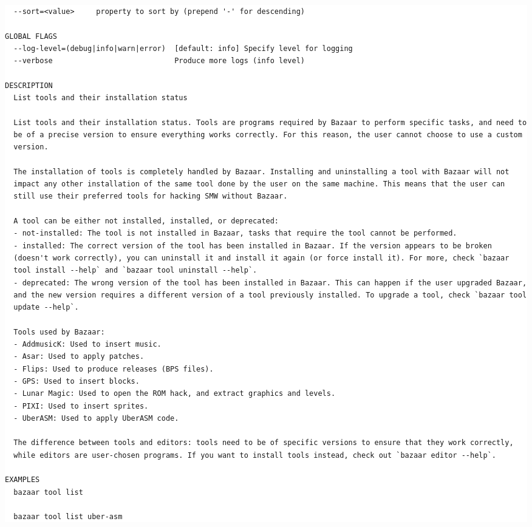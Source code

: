 ```
  --sort=<value>     property to sort by (prepend '-' for descending)

GLOBAL FLAGS
  --log-level=(debug|info|warn|error)  [default: info] Specify level for logging
  --verbose                            Produce more logs (info level)

DESCRIPTION
  List tools and their installation status

  List tools and their installation status. Tools are programs required by Bazaar to perform specific tasks, and need to
  be of a precise version to ensure everything works correctly. For this reason, the user cannot choose to use a custom
  version.

  The installation of tools is completely handled by Bazaar. Installing and uninstalling a tool with Bazaar will not
  impact any other installation of the same tool done by the user on the same machine. This means that the user can
  still use their preferred tools for hacking SMW without Bazaar.

  A tool can be either not installed, installed, or deprecated:
  - not-installed: The tool is not installed in Bazaar, tasks that require the tool cannot be performed.
  - installed: The correct version of the tool has been installed in Bazaar. If the version appears to be broken
  (doesn't work correctly), you can uninstall it and install it again (or force install it). For more, check `bazaar
  tool install --help` and `bazaar tool uninstall --help`.
  - deprecated: The wrong version of the tool has been installed in Bazaar. This can happen if the user upgraded Bazaar,
  and the new version requires a different version of a tool previously installed. To upgrade a tool, check `bazaar tool
  update --help`.

  Tools used by Bazaar:
  - AddmusicK: Used to insert music.
  - Asar: Used to apply patches.
  - Flips: Used to produce releases (BPS files).
  - GPS: Used to insert blocks.
  - Lunar Magic: Used to open the ROM hack, and extract graphics and levels.
  - PIXI: Used to insert sprites.
  - UberASM: Used to apply UberASM code.

  The difference between tools and editors: tools need to be of specific versions to ensure that they work correctly,
  while editors are user-chosen programs. If you want to install tools instead, check out `bazaar editor --help`.

EXAMPLES
  bazaar tool list

  bazaar tool list uber-asm
```
